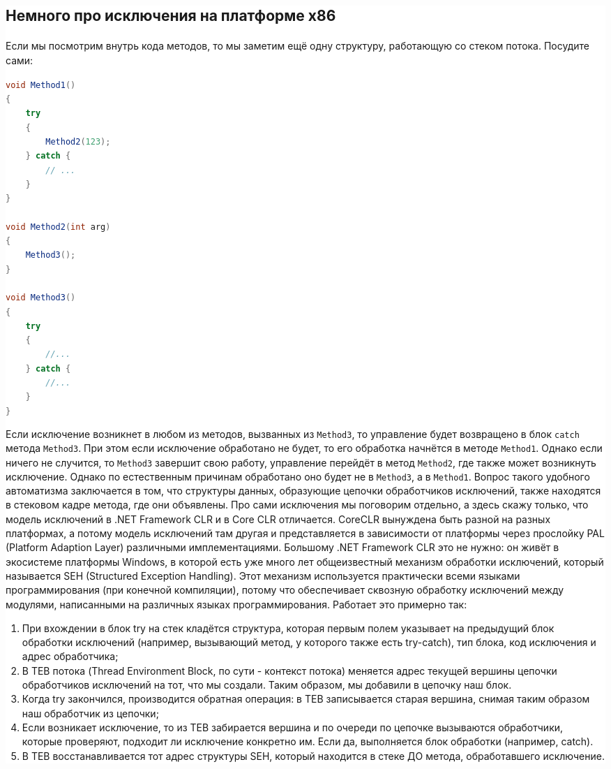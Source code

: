## Немного про исключения на платформе x86

Если мы посмотрим внутрь кода методов, то мы заметим ещё одну структуру, работающую со стеком потока. Посудите сами:

```csharp
void Method1()
{
    try
    {
        Method2(123);
    } catch {
        // ...
    }
}

void Method2(int arg)
{
    Method3();
}

void Method3()
{
    try
    {
        //...
    } catch {
        //...
    }
}
```

Если исключение возникнет в любом из методов, вызванных из `Method3`, то управление будет возвращено в блок `catch` метода `Method3`. При этом если исключение обработано не будет, то его обработка начнётся в методе `Method1`. Однако если ничего не случится, то `Method3` завершит свою работу, управление перейдёт в метод `Method2`, где также может возникнуть исключение. Однако по естественным причинам обработано оно будет не в `Method3`, а в `Method1`. Вопрос такого удобного автоматизма заключается в том, что структуры данных, образующие цепочки обработчиков исключений, также находятся в стековом кадре метода, где они объявлены. Про сами исключения мы поговорим отдельно, а здесь скажу только, что модель исключений в .NET Framework CLR и в Core CLR отличается. CoreCLR вынуждена быть разной на разных платформах, а потому модель исключений там другая и представляется в зависимости от платформы через прослойку PAL (Platform Adaption Layer) различными имплементациями. Большому .NET Framework CLR это не нужно: он живёт в экосистеме платформы Windows, в которой есть уже много лет общеизвестный механизм обработки исключений, который называется SEH (Structured Exception Handling). Этот механизм используется практически всеми языками программирования (при конечной компиляции), потому что обеспечивает сквозную обработку исключений между модулями, написанными на различных языках программирования. Работает это примерно так:

  1. При вхождении в блок try на стек кладётся структура, которая первым полем указывает на предыдущий блок обработки исключений (например, вызывающий метод, у которого также есть try-catch), тип блока, код исключения и адрес обработчика;
  1. В TEB потока (Thread Environment Block, по сути - контекст потока) меняется адрес текущей вершины цепочки обработчиков исключений на тот, что мы создали. Таким образом, мы добавили в цепочку наш блок.
  1. Когда try закончился, производится обратная операция: в TEB записывается старая вершина, снимая таким образом наш обработчик из цепочки;
  1. Если возникает исключение, то из TEB забирается вершина и по очереди по цепочке вызываются обработчики, которые проверяют, подходит ли исключение конкретно им. Если да, выполняется блок обработки (например, catch).
  1. В TEB восстанавливается тот адрес структуры SEH, который находится в стеке ДО метода, обработавшего исключение.

